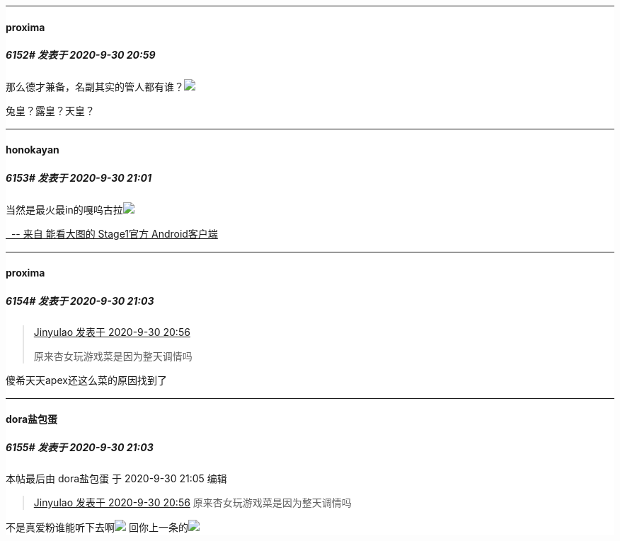 


-----

####  proxima  
##### 6152#       发表于 2020-9-30 20:59




那么德才兼备，名副其实的管人都有谁？<img src="https://static.saraba1st.com/image/smiley/face2017/232.gif" referrerpolicy="no-referrer">

兔皇？露皇？天皇？







-----

####  honokayan  
##### 6153#       发表于 2020-9-30 21:01




当然是最火最in的嘎呜古拉<img src="https://static.saraba1st.com/image/smiley/face2017/075.png" referrerpolicy="no-referrer">

[  -- 来自 能看大图的 Stage1官方 Android客户端](https://www.coolapk.com/apk/140634)







-----

####  proxima  
##### 6154#       发表于 2020-9-30 21:03



<blockquote><a href="httphttps://bbs.saraba1st.com/2b/forum.php?mod=redirect&amp;goto=findpost&amp;pid=48912634&amp;ptid=1962088" target="_blank">Jinyulao 发表于 2020-9-30 20:56</a>

原来杏女玩游戏菜是因为整天调情吗</blockquote>
傻希天天apex还这么菜的原因找到了







-----

####  dora盐包蛋  
##### 6155#       发表于 2020-9-30 21:03



 本帖最后由 dora盐包蛋 于 2020-9-30 21:05 编辑 
<blockquote><a href="httphttps://bbs.saraba1st.com/2b/forum.php?mod=redirect&amp;goto=findpost&amp;pid=48912634&amp;ptid=1962088" target="_blank">Jinyulao 发表于 2020-9-30 20:56</a>
原来杏女玩游戏菜是因为整天调情吗</blockquote>
不是真爱粉谁能听下去啊<img src="https://static.saraba1st.com/image/smiley/face2017/067.png" referrerpolicy="no-referrer">
回你上一条的<img src="https://static.saraba1st.com/image/smiley/face2017/067.png" referrerpolicy="no-referrer">
